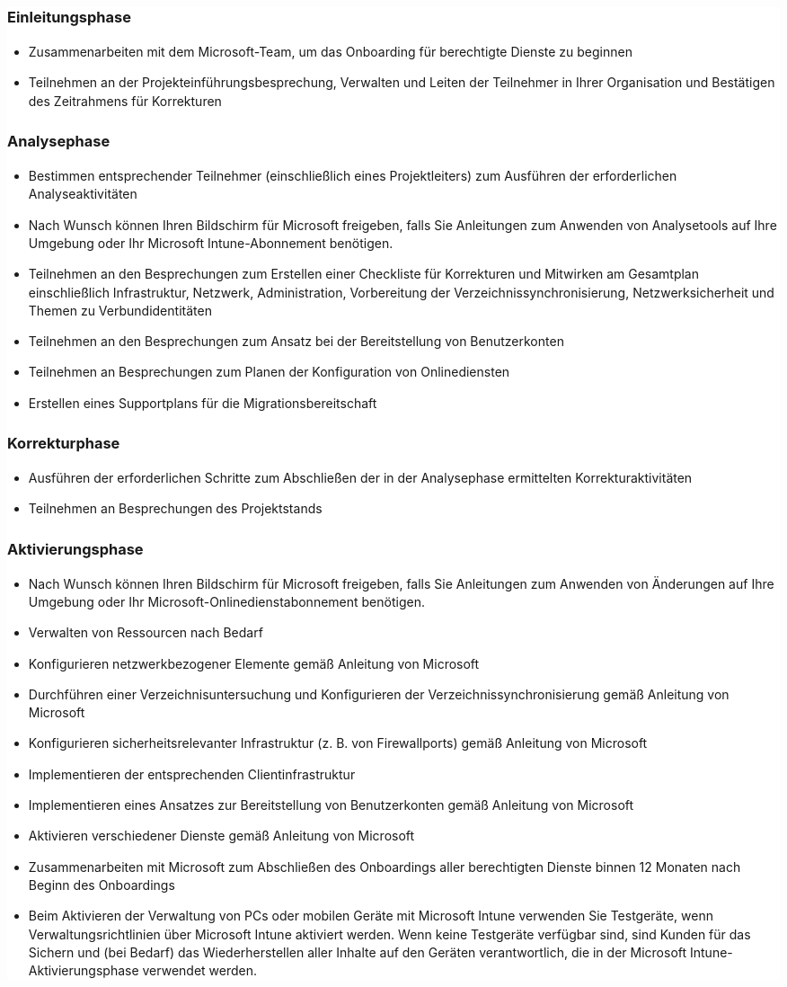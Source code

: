 ### Einleitungsphase

-   Zusammenarbeiten mit dem Microsoft-Team, um das Onboarding für berechtigte Dienste zu beginnen

-   Teilnehmen an der Projekteinführungsbesprechung, Verwalten und Leiten der Teilnehmer in Ihrer Organisation und Bestätigen des Zeitrahmens für Korrekturen

### Analysephase

-   Bestimmen entsprechender Teilnehmer (einschließlich eines Projektleiters) zum Ausführen der erforderlichen Analyseaktivitäten

-   Nach Wunsch können Ihren Bildschirm für Microsoft freigeben, falls Sie Anleitungen zum Anwenden von Analysetools auf Ihre Umgebung oder Ihr Microsoft Intune-Abonnement benötigen.

-   Teilnehmen an den Besprechungen zum Erstellen einer Checkliste für Korrekturen und Mitwirken am Gesamtplan einschließlich Infrastruktur, Netzwerk, Administration, Vorbereitung der Verzeichnissynchronisierung, Netzwerksicherheit und Themen zu Verbundidentitäten

-   Teilnehmen an den Besprechungen zum Ansatz bei der Bereitstellung von Benutzerkonten

-   Teilnehmen an Besprechungen zum Planen der Konfiguration von Onlinediensten

-   Erstellen eines Supportplans für die Migrationsbereitschaft

### Korrekturphase

-   Ausführen der erforderlichen Schritte zum Abschließen der in der Analysephase ermittelten Korrekturaktivitäten

-   Teilnehmen an Besprechungen des Projektstands

### Aktivierungsphase

-   Nach Wunsch können Ihren Bildschirm für Microsoft freigeben, falls Sie Anleitungen zum Anwenden von Änderungen auf Ihre Umgebung oder Ihr Microsoft-Onlinedienstabonnement benötigen.

-   Verwalten von Ressourcen nach Bedarf

-   Konfigurieren netzwerkbezogener Elemente gemäß Anleitung von Microsoft

-   Durchführen einer Verzeichnisuntersuchung und Konfigurieren der Verzeichnissynchronisierung gemäß Anleitung von Microsoft

-   Konfigurieren sicherheitsrelevanter Infrastruktur (z. B. von Firewallports) gemäß Anleitung von Microsoft

-   Implementieren der entsprechenden Clientinfrastruktur

-   Implementieren eines Ansatzes zur Bereitstellung von Benutzerkonten gemäß Anleitung von Microsoft

-   Aktivieren verschiedener Dienste gemäß Anleitung von Microsoft

-   Zusammenarbeiten mit Microsoft zum Abschließen des Onboardings aller berechtigten Dienste binnen 12 Monaten nach Beginn des Onboardings

-   Beim Aktivieren der Verwaltung von PCs oder mobilen Geräte mit Microsoft Intune verwenden Sie Testgeräte, wenn Verwaltungsrichtlinien über Microsoft Intune aktiviert werden. Wenn keine Testgeräte verfügbar sind, sind Kunden für das Sichern und (bei Bedarf) das Wiederherstellen aller Inhalte auf den Geräten verantwortlich, die in der Microsoft Intune-Aktivierungsphase verwendet werden.
